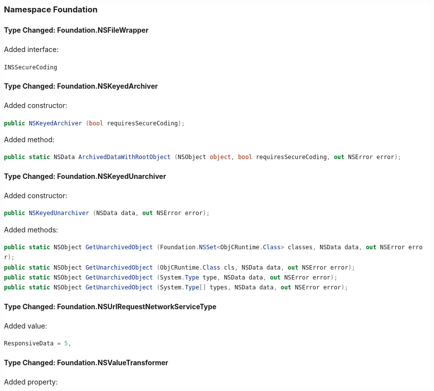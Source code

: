 

### Namespace Foundation

#### Type Changed: Foundation.NSFileWrapper

Added interface:

```csharp
INSSecureCoding
```


#### Type Changed: Foundation.NSKeyedArchiver

Added constructor:

```csharp
public NSKeyedArchiver (bool requiresSecureCoding);
```

Added method:

```csharp
public static NSData ArchivedDataWithRootObject (NSObject object, bool requiresSecureCoding, out NSError error);
```


#### Type Changed: Foundation.NSKeyedUnarchiver

Added constructor:

```csharp
public NSKeyedUnarchiver (NSData data, out NSError error);
```

Added methods:

```csharp
public static NSObject GetUnarchivedObject (Foundation.NSSet<ObjCRuntime.Class> classes, NSData data, out NSError error);
public static NSObject GetUnarchivedObject (ObjCRuntime.Class cls, NSData data, out NSError error);
public static NSObject GetUnarchivedObject (System.Type type, NSData data, out NSError error);
public static NSObject GetUnarchivedObject (System.Type[] types, NSData data, out NSError error);
```


#### Type Changed: Foundation.NSUrlRequestNetworkServiceType

Added value:

```csharp
ResponsiveData = 5,
```


#### Type Changed: Foundation.NSValueTransformer

Added property:
